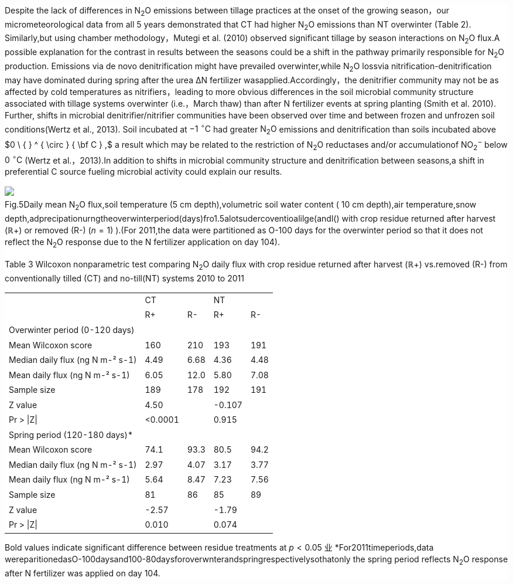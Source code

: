 Despite the lack of differences in $\mathrm { N } _ { 2 } \mathrm { O }$ emissions between tillage practices at the onset of the growing season，our micrometeorological data from all 5 years demonstrated that CT had higher $\mathrm { N } _ { 2 } \mathrm { O }$ emissions than NT overwinter (Table 2). Similarly,but using chamber methodology，Mutegi et al. (2010) observed significant tillage by season interactions on $\mathrm { N } _ { 2 } \mathrm { O }$ flux.A possible explanation for the contrast in results between the seasons could be a shift in the pathway primarily responsible for $\mathrm { N } _ { 2 } \mathrm { O }$ production. Emissions via de novo denitrification might have prevailed overwinter,while $\mathrm { N } _ { 2 } \mathrm { O }$ lossvia nitrification-denitrification may have dominated during spring after the urea $\mathrm { \Delta N }$ fertilizer wasapplied.Accordingly，the denitrifier community may not be as affected by cold temperatures as nitrifiers，leading to more obvious differences in the soil microbial community structure associated with tillage systems overwinter (i.e.，March thaw) than after N fertilizer events at spring planting (Smith et al. 2010). Further, shifts in microbial denitrifier/nitrifier communities have been observed over time and between frozen and unfrozen soil conditions(Wertz et al., 2013). Soil incubated at $- 1 \ ^ { \circ } \mathrm { C }$ had greater $\mathrm { N } _ { 2 } \mathrm { O }$ emissions and denitrification than soils incubated above $0 \ { } ^ { \circ } { \bf C } ,$ a result which may be related to the restriction of $\mathrm { N } _ { 2 } \mathrm { O }$ reductases and/or accumulationof $\mathrm { N O } _ { 2 } ^ { - }$ below $0 ~ ^ { \circ } \mathrm { C }$ (Wertz et al.，2013).In addition to shifts in microbial community structure and denitrification between seasons,a shift in preferential C source fueling microbial activity could explain our results.

![](images/71526fcb16537e3fc51c3ff813403cb3ead89b86d44f6bbe119e6bde95a40537.jpg)  
Fig.5Daily mean $\mathrm { N } _ { 2 } \mathrm { O }$ flux,soil temperature $( 5 \ \mathrm { c m }$ depth),volumetric soil water content ( $1 0 \ \mathrm { c m }$ depth),air temperature,snow depth,adprecipationurngtheoverwinterperiod(days)fro1.5alotsudercoventioalilge(andl() with crop residue returned after harvest $\left( \mathbb { R } { + } \right)$ or removed (R-) $( n = 1 )$ ).(For 2011,the data were partitioned as O-100 days for the overwinter period so that it does not reflect the $\mathrm { N } _ { 2 } \mathrm { O }$ response due to the N fertilizer application on day 104).

Table 3 Wilcoxon nonparametric test comparing $\mathrm { N } _ { 2 } \mathrm { O }$ daily flux with crop residue returned after harvest $( \mathbb { R } + )$ vs.removed (R-) from conventionally tilled (CT) and no-till(NT) systems 2010 to 2011   

<html><body><table><tr><td></td><td colspan="2">CT</td><td colspan="2">NT</td></tr><tr><td></td><td>R+</td><td>R-</td><td>R+</td><td>R-</td></tr><tr><td colspan="5">Overwinter period (0-120 days)</td></tr><tr><td>Mean Wilcoxon score</td><td>160</td><td>210</td><td>193</td><td>191</td></tr><tr><td>Median daily flux (ng N m-² s-1)</td><td>4.49</td><td>6.68</td><td>4.36</td><td>4.48</td></tr><tr><td>Mean daily flux (ng N m-² s-1)</td><td>6.05</td><td>12.0</td><td>5.80</td><td>7.08</td></tr><tr><td>Sample size</td><td>189</td><td>178</td><td>192</td><td>191</td></tr><tr><td>Z value</td><td>4.50</td><td></td><td>-0.107</td><td></td></tr><tr><td>Pr > |Z|</td><td><0.0001</td><td></td><td>0.915</td><td></td></tr><tr><td colspan="5">Spring period (120-180 days)*</td></tr><tr><td>Mean Wilcoxon score</td><td>74.1</td><td>93.3</td><td>80.5</td><td>94.2</td></tr><tr><td>Median daily flux (ng N m-² s-1)</td><td>2.97</td><td>4.07</td><td>3.17</td><td>3.77</td></tr><tr><td>Mean daily flux (ng N m-² s-1)</td><td>5.64</td><td>8.47</td><td>7.23</td><td>7.56</td></tr><tr><td>Sample size</td><td>81</td><td>86</td><td>85</td><td>89</td></tr><tr><td>Z value</td><td>-2.57</td><td></td><td>-1.79</td><td></td></tr><tr><td>Pr > |Z|</td><td>0.010</td><td></td><td>0.074</td><td></td></tr></table></body></html>

Bold values indicate significant difference between residue treatments at $p < 0 . 0 5$ 业 \*For2011timeperiods,data wereparitionedasO-100daysand100-80daysforoverwnterandspringrespectivelysothatonly the spring period reflects $\mathrm { N } _ { 2 } \mathrm { O }$ response after N fertilizer was applied on day 104.
